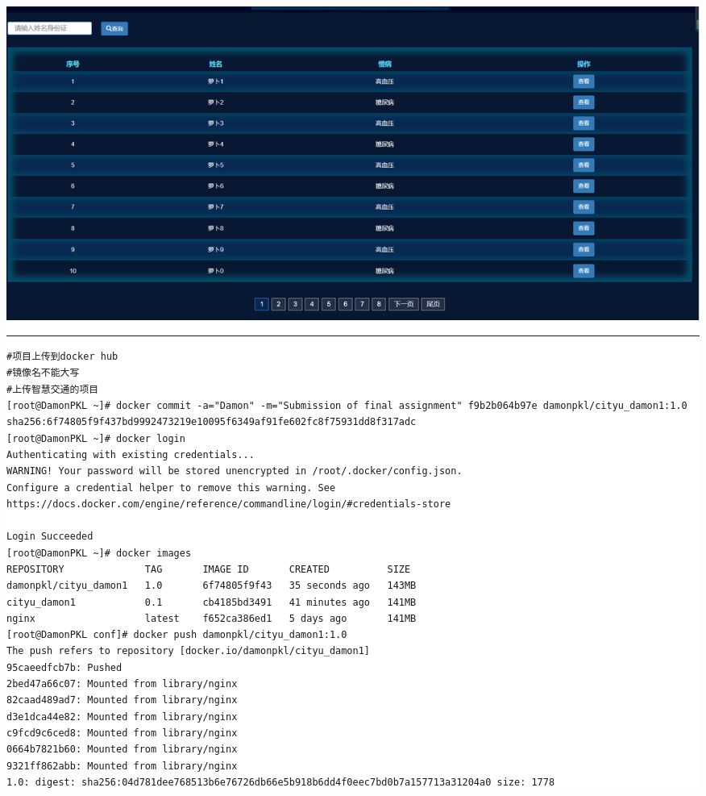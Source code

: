 ![image-20211208015745761](期末源码.assets/image-20211208015745761.png)

----

```shell
#项目上传到docker hub
#镜像名不能大写
#上传智慧交通的项目
[root@DamonPKL ~]# docker commit -a="Damon" -m="Submission of final assignment" f9b2b064b97e damonpkl/cityu_damon1:1.0
sha256:6f74805f9f437bd9992473219e10095f6349af91fe602fc8f75931dd8f317adc
[root@DamonPKL ~]# docker login
Authenticating with existing credentials...
WARNING! Your password will be stored unencrypted in /root/.docker/config.json.
Configure a credential helper to remove this warning. See
https://docs.docker.com/engine/reference/commandline/login/#credentials-store

Login Succeeded
[root@DamonPKL ~]# docker images
REPOSITORY              TAG       IMAGE ID       CREATED          SIZE
damonpkl/cityu_damon1   1.0       6f74805f9f43   35 seconds ago   143MB
cityu_damon1            0.1       cb4185bd3491   41 minutes ago   141MB
nginx                   latest    f652ca386ed1   5 days ago       141MB
[root@DamonPKL conf]# docker push damonpkl/cityu_damon1:1.0
The push refers to repository [docker.io/damonpkl/cityu_damon1]
95caeedfcb7b: Pushed 
2bed47a66c07: Mounted from library/nginx 
82caad489ad7: Mounted from library/nginx 
d3e1dca44e82: Mounted from library/nginx 
c9fcd9c6ced8: Mounted from library/nginx 
0664b7821b60: Mounted from library/nginx 
9321ff862abb: Mounted from library/nginx 
1.0: digest: sha256:04d781dee768513b6e76726db66e5b918b6dd4f0eec7bd0b7a157713a31204a0 size: 1778

```
